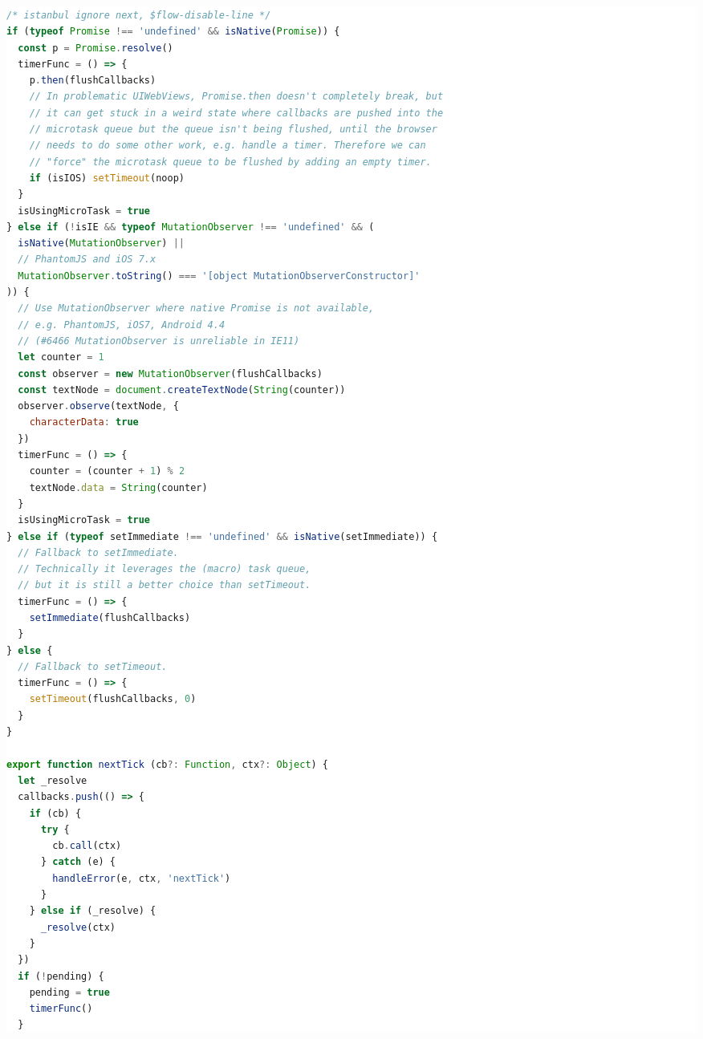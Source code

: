 ```js
/* istanbul ignore next, $flow-disable-line */
if (typeof Promise !== 'undefined' && isNative(Promise)) {
  const p = Promise.resolve()
  timerFunc = () => {
    p.then(flushCallbacks)
    // In problematic UIWebViews, Promise.then doesn't completely break, but
    // it can get stuck in a weird state where callbacks are pushed into the
    // microtask queue but the queue isn't being flushed, until the browser
    // needs to do some other work, e.g. handle a timer. Therefore we can
    // "force" the microtask queue to be flushed by adding an empty timer.
    if (isIOS) setTimeout(noop)
  }
  isUsingMicroTask = true
} else if (!isIE && typeof MutationObserver !== 'undefined' && (
  isNative(MutationObserver) ||
  // PhantomJS and iOS 7.x
  MutationObserver.toString() === '[object MutationObserverConstructor]'
)) {
  // Use MutationObserver where native Promise is not available,
  // e.g. PhantomJS, iOS7, Android 4.4
  // (#6466 MutationObserver is unreliable in IE11)
  let counter = 1
  const observer = new MutationObserver(flushCallbacks)
  const textNode = document.createTextNode(String(counter))
  observer.observe(textNode, {
    characterData: true
  })
  timerFunc = () => {
    counter = (counter + 1) % 2
    textNode.data = String(counter)
  }
  isUsingMicroTask = true
} else if (typeof setImmediate !== 'undefined' && isNative(setImmediate)) {
  // Fallback to setImmediate.
  // Technically it leverages the (macro) task queue,
  // but it is still a better choice than setTimeout.
  timerFunc = () => {
    setImmediate(flushCallbacks)
  }
} else {
  // Fallback to setTimeout.
  timerFunc = () => {
    setTimeout(flushCallbacks, 0)
  }
}

export function nextTick (cb?: Function, ctx?: Object) {
  let _resolve
  callbacks.push(() => {
    if (cb) {
      try {
        cb.call(ctx)
      } catch (e) {
        handleError(e, ctx, 'nextTick')
      }
    } else if (_resolve) {
      _resolve(ctx)
    }
  })
  if (!pending) {
    pending = true
    timerFunc()
  }
```